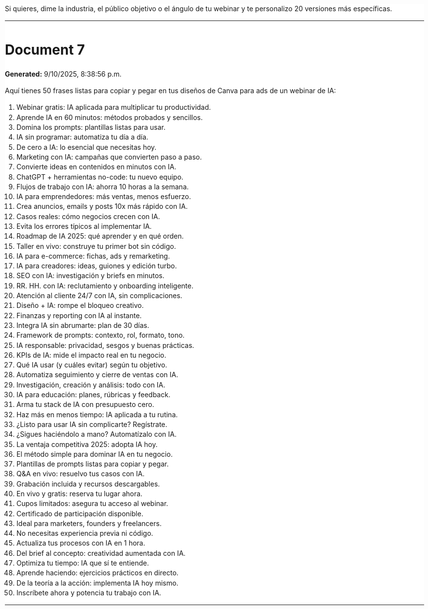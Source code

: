 Si quieres, dime la industria, el público objetivo o el ángulo de tu webinar y te personalizo 20 versiones más específicas.

---


# Document 7

**Generated:** 9/10/2025, 8:38:56 p.m.

Aquí tienes 50 frases listas para copiar y pegar en tus diseños de Canva para ads de un webinar de IA:

1) Webinar gratis: IA aplicada para multiplicar tu productividad.
2) Aprende IA en 60 minutos: métodos probados y sencillos.
3) Domina los prompts: plantillas listas para usar.
4) IA sin programar: automatiza tu día a día.
5) De cero a IA: lo esencial que necesitas hoy.
6) Marketing con IA: campañas que convierten paso a paso.
7) Convierte ideas en contenidos en minutos con IA.
8) ChatGPT + herramientas no-code: tu nuevo equipo.
9) Flujos de trabajo con IA: ahorra 10 horas a la semana.
10) IA para emprendedores: más ventas, menos esfuerzo.
11) Crea anuncios, emails y posts 10x más rápido con IA.
12) Casos reales: cómo negocios crecen con IA.
13) Evita los errores típicos al implementar IA.
14) Roadmap de IA 2025: qué aprender y en qué orden.
15) Taller en vivo: construye tu primer bot sin código.
16) IA para e-commerce: fichas, ads y remarketing.
17) IA para creadores: ideas, guiones y edición turbo.
18) SEO con IA: investigación y briefs en minutos.
19) RR. HH. con IA: reclutamiento y onboarding inteligente.
20) Atención al cliente 24/7 con IA, sin complicaciones.
21) Diseño + IA: rompe el bloqueo creativo.
22) Finanzas y reporting con IA al instante.
23) Integra IA sin abrumarte: plan de 30 días.
24) Framework de prompts: contexto, rol, formato, tono.
25) IA responsable: privacidad, sesgos y buenas prácticas.
26) KPIs de IA: mide el impacto real en tu negocio.
27) Qué IA usar (y cuáles evitar) según tu objetivo.
28) Automatiza seguimiento y cierre de ventas con IA.
29) Investigación, creación y análisis: todo con IA.
30) IA para educación: planes, rúbricas y feedback.
31) Arma tu stack de IA con presupuesto cero.
32) Haz más en menos tiempo: IA aplicada a tu rutina.
33) ¿Listo para usar IA sin complicarte? Regístrate.
34) ¿Sigues haciéndolo a mano? Automatízalo con IA.
35) La ventaja competitiva 2025: adopta IA hoy.
36) El método simple para dominar IA en tu negocio.
37) Plantillas de prompts listas para copiar y pegar.
38) Q&A en vivo: resuelvo tus casos con IA.
39) Grabación incluida y recursos descargables.
40) En vivo y gratis: reserva tu lugar ahora.
41) Cupos limitados: asegura tu acceso al webinar.
42) Certificado de participación disponible.
43) Ideal para marketers, founders y freelancers.
44) No necesitas experiencia previa ni código.
45) Actualiza tus procesos con IA en 1 hora.
46) Del brief al concepto: creatividad aumentada con IA.
47) Optimiza tu tiempo: IA que sí te entiende.
48) Aprende haciendo: ejercicios prácticos en directo.
49) De la teoría a la acción: implementa IA hoy mismo.
50) Inscríbete ahora y potencia tu trabajo con IA.

---